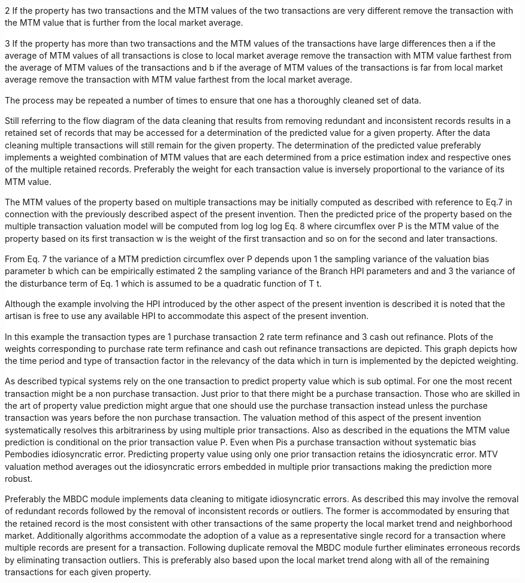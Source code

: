 2 If the property has two transactions and the MTM values of the two transactions are very different remove the transaction with the MTM value that is further from the local market average.

3 If the property has more than two transactions and the MTM values of the transactions have large differences then a if the average of MTM values of all transactions is close to local market average remove the transaction with MTM value farthest from the average of MTM values of the transactions and b if the average of MTM values of the transactions is far from local market average remove the transaction with MTM value farthest from the local market average.

The process may be repeated a number of times to ensure that one has a thoroughly cleaned set of data.

Still referring to the flow diagram of the data cleaning that results from removing redundant and inconsistent records results in a retained set of records that may be accessed for a determination of the predicted value for a given property. After the data cleaning multiple transactions will still remain for the given property. The determination of the predicted value preferably implements a weighted combination of MTM values that are each determined from a price estimation index and respective ones of the multiple retained records. Preferably the weight for each transaction value is inversely proportional to the variance of its MTM value.

The MTM values of the property based on multiple transactions may be initially computed as described with reference to Eq.7 in connection with the previously described aspect of the present invention. Then the predicted price of the property based on the multiple transaction valuation model will be computed from log log log Eq. 8 where circumflex over P is the MTM value of the property based on its first transaction w is the weight of the first transaction and so on for the second and later transactions.

From Eq. 7 the variance of a MTM prediction circumflex over P depends upon 1 the sampling variance of the valuation bias parameter b which can be empirically estimated 2 the sampling variance of the Branch HPI parameters and and 3 the variance of the disturbance term of Eq. 1 which is assumed to be a quadratic function of T t.

Although the example involving the HPI introduced by the other aspect of the present invention is described it is noted that the artisan is free to use any available HPI to accommodate this aspect of the present invention.

In this example the transaction types are 1 purchase transaction 2 rate term refinance and 3 cash out refinance. Plots of the weights corresponding to purchase rate term refinance and cash out refinance transactions are depicted. This graph depicts how the time period and type of transaction factor in the relevancy of the data which in turn is implemented by the depicted weighting.

As described typical systems rely on the one transaction to predict property value which is sub optimal. For one the most recent transaction might be a non purchase transaction. Just prior to that there might be a purchase transaction. Those who are skilled in the art of property value prediction might argue that one should use the purchase transaction instead unless the purchase transaction was years before the non purchase transaction. The valuation method of this aspect of the present invention systematically resolves this arbitrariness by using multiple prior transactions. Also as described in the equations the MTM value prediction is conditional on the prior transaction value P. Even when Pis a purchase transaction without systematic bias Pembodies idiosyncratic error. Predicting property value using only one prior transaction retains the idiosyncratic error. MTV valuation method averages out the idiosyncratic errors embedded in multiple prior transactions making the prediction more robust.

Preferably the MBDC module implements data cleaning to mitigate idiosyncratic errors. As described this may involve the removal of redundant records followed by the removal of inconsistent records or outliers. The former is accommodated by ensuring that the retained record is the most consistent with other transactions of the same property the local market trend and neighborhood market. Additionally algorithms accommodate the adoption of a value as a representative single record for a transaction where multiple records are present for a transaction. Following duplicate removal the MBDC module further eliminates erroneous records by eliminating transaction outliers. This is preferably also based upon the local market trend along with all of the remaining transactions for each given property.
